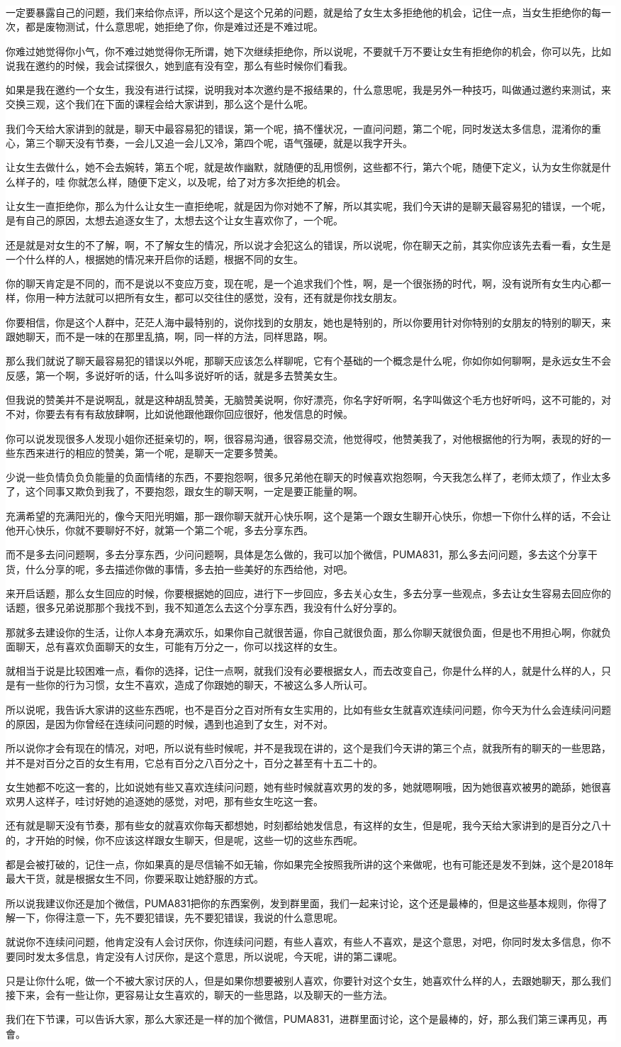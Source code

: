 一定要暴露自己的问题，我们来给你点评，所以这个是这个兄弟的问题，就是给了女生太多拒绝他的机会，记住一点，当女生拒绝你的每一次，都是废物测试，什么意思呢，她拒绝了你，你是难过还是不难过呢。

你难过她觉得你小气，你不难过她觉得你无所谓，她下次继续拒绝你，所以说呢，不要就千万不要让女生有拒绝你的机会，你可以先，比如说我在邀约的时候，我会试探很久，她到底有没有空，那么有些时候你们看我。

如果是我在邀约一个女生，我没有进行试探，说明我对本次邀约是不报结果的，什么意思呢，我是另外一种技巧，叫做通过邀约来测试，来交换三观，这个我们在下面的课程会给大家讲到，那么这个是什么呢。

我们今天给大家讲到的就是，聊天中最容易犯的错误，第一个呢，搞不懂状况，一直问问题，第二个呢，同时发送太多信息，混淆你的重心，第三个聊天没有节奏，一会儿又追一会儿又冷，第四个呢，语气强硬，就是以我字开头。

让女生去做什么，她不会去婉转，第五个呢，就是故作幽默，就随便的乱用惯例，这些都不行，第六个呢，随便下定义，认为女生你就是什么样子的，哇 你就怎么样，随便下定义，以及呢，给了对方多次拒绝的机会。

让女生一直拒绝你，那么为什么让女生一直拒绝呢，就是因为你对她不了解，所以其实呢，我们今天讲的是聊天最容易犯的错误，一个呢，是有自己的原因，太想去追逐女生了，太想去这个让女生喜欢你了，一个呢。

还是就是对女生的不了解，啊，不了解女生的情况，所以说才会犯这么的错误，所以说呢，你在聊天之前，其实你应该先去看一看，女生是一个什么样的人，根据她的情况来开启你的话题，根据不同的女生。

你的聊天肯定是不同的，而不是说以不变应万变，现在呢，是一个追求我们个性，啊，是一个很张扬的时代，啊，没有说所有女生内心都一样，你用一种方法就可以把所有女生，都可以交往住的感觉，没有，还有就是你找女朋友。

你要相信，你是这个人群中，茫茫人海中最特别的，说你找到的女朋友，她也是特别的，所以你要用针对你特别的女朋友的特别的聊天，来跟她聊天，而不是一味的在那里乱搞，啊，同一样的方法，同样思路，啊。

那么我们就说了聊天最容易犯的错误以外呢，那聊天应该怎么样聊呢，它有个基础的一个概念是什么呢，你如你如何聊啊，是永远女生不会反感，第一个啊，多说好听的话，什么叫多说好听的话，就是多去赞美女生。

但我说的赞美并不是说啊乱，就是这种胡乱赞美，无脑赞美说啊，你好漂亮，你名字好听啊，名字叫做这个毛方也好听吗，这不可能的，对不对，你要去有有有敌放肆啊，比如说他跟他跟你回应很好，他发信息的时候。

你可以说发现很多人发现小姐你还挺亲切的，啊，很容易沟通，很容易交流，他觉得哎，他赞美我了，对他根据他的行为啊，表现的好的一些东西来进行的相应的赞美，第一个呢，是聊天一定要多赞美。

少说一些负情负负负能量的负面情绪的东西，不要抱怨啊，很多兄弟他在聊天的时候喜欢抱怨啊，今天我怎么样了，老师太烦了，作业太多了，这个同事又欺负到我了，不要抱怨，跟女生的聊天啊，一定是要正能量的啊。

充满希望的充满阳光的，像今天阳光明媚，那一跟你聊天就开心快乐啊，这个是第一个跟女生聊开心快乐，你想一下你什么样的话，不会让他开心快乐，你就不要聊好不好，就第一个第二个呢，多去分享东西。

而不是多去问问题啊，多去分享东西，少问问题啊，具体是怎么做的，我可以加个微信，PUMA831，那么多去问问题，多去这个分享干货，什么分享的呢，多去描述你做的事情，多去拍一些美好的东西给他，对吧。

来开启话题，那么女生回应的时候，你要根据她的回应，进行下一步回应，多去关心女生，多去分享一些观点，多去让女生容易去回应你的话题，很多兄弟说那那个我找不到，我不知道怎么去这个分享东西，我没有什么好分享的。

那就多去建设你的生活，让你人本身充满欢乐，如果你自己就很苦逼，你自己就很负面，那么你聊天就很负面，但是也不用担心啊，你就负面聊天，总有喜欢负面聊天的女生，可能有万分之一，你可以找这样的女生。

就相当于说是比较困难一点，看你的选择，记住一点啊，就我们没有必要根据女人，而去改变自己，你是什么样的人，就是什么样的人，只是有一些你的行为习惯，女生不喜欢，造成了你跟她的聊天，不被这么多人所认可。

所以说呢，我告诉大家讲的这些东西呢，也不是百分之百对所有女生实用的，比如有些女生就喜欢连续问问题，你今天为什么会连续问问题的原因，是因为你曾经在连续问问题的时候，遇到也追到了女生，对不对。

所以说你才会有现在的情况，对吧，所以说有些时候呢，并不是我现在讲的，这个是我们今天讲的第三个点，就我所有的聊天的一些思路，并不是对百分之百的女生有用，它总有百分之八百分之十，百分之甚至有十五二十的。

女生她都不吃这一套的，比如说她有些又喜欢连续问问题，她有些时候就喜欢男的发的多，她就嗯啊哦，因为她很喜欢被男的跪舔，她很喜欢男人这样子，哇讨好她的追逐她的感觉，对吧，那有些女生吃这一套。

还有就是聊天没有节奏，那有些女的就喜欢你每天都想她，时刻都给她发信息，有这样的女生，但是呢，我今天给大家讲到的是百分之八十的，才开始的时候，你不应该这样跟女生聊天，但是呢，这些一切的这些东西呢。

都是会被打破的，记住一点，你如果真的是尽信输不如无输，你如果完全按照我所讲的这个来做呢，也有可能还是发不到妹，这个是2018年最大干货，就是根据女生不同，你要采取让她舒服的方式。

所以说我建议你还是加个微信，PUMA831把你的东西案例，发到群里面，我们一起来讨论，这个还是最棒的，但是这些基本规则，你得了解一下，你得注意一下，先不要犯错误，先不要犯错误，我说的什么意思呢。

就说你不连续问问题，他肯定没有人会讨厌你，你连续问问题，有些人喜欢，有些人不喜欢，是这个意思，对吧，你同时发太多信息，你不要同时发太多信息，肯定没有人讨厌你，是这个意思，所以说呢，今天呢，讲的第二课呢。

只是让你什么呢，做一个不被大家讨厌的人，但是如果你想要被别人喜欢，你要针对这个女生，她喜欢什么样的人，去跟她聊天，那么我们接下来，会有一些让你，更容易让女生喜欢的，聊天的一些思路，以及聊天的一些方法。

我们在下节课，可以告诉大家，那么大家还是一样的加个微信，PUMA831，进群里面讨论，这个是最棒的，好，那么我们第三课再见，再會。

